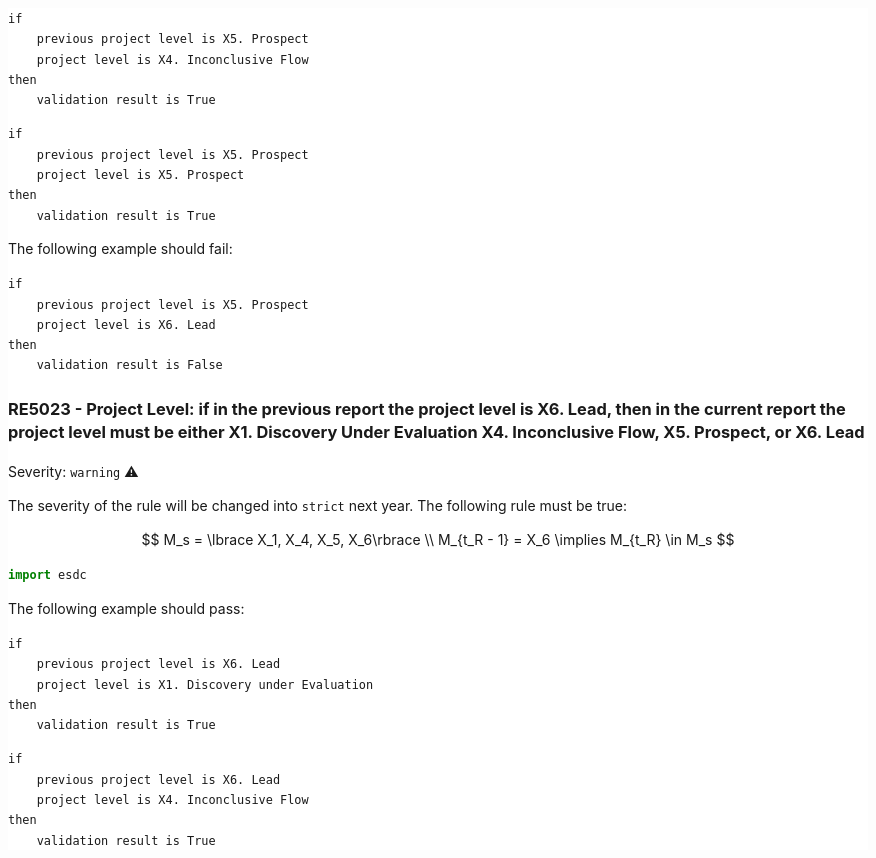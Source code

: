 ``` al
if 
    previous project level is X5. Prospect
    project level is X4. Inconclusive Flow
then 
    validation result is True
```

``` al
if 
    previous project level is X5. Prospect
    project level is X5. Prospect
then 
    validation result is True
```

The following example should fail:

``` al
if 
    previous project level is X5. Prospect
    project level is X6. Lead
then 
    validation result is False
```

### RE5023 - Project Level: if in the previous report the project level is X6. Lead, then in the current report the project level must be either X1. Discovery Under Evaluation X4. Inconclusive Flow, X5. Prospect, or X6. Lead

Severity: `warning` :warning:

The severity of the rule will be changed into `strict` next year.
The following rule must be true:

$$
M_s = \lbrace X_1, X_4, X_5, X_6\rbrace \\
M_{t_R - 1} = X_6 \implies M_{t_R} \in M_s
$$

```python
import esdc
```

The following example should pass:

``` al
if 
    previous project level is X6. Lead
    project level is X1. Discovery under Evaluation
then 
    validation result is True
```

``` al
if 
    previous project level is X6. Lead
    project level is X4. Inconclusive Flow
then 
    validation result is True
```
